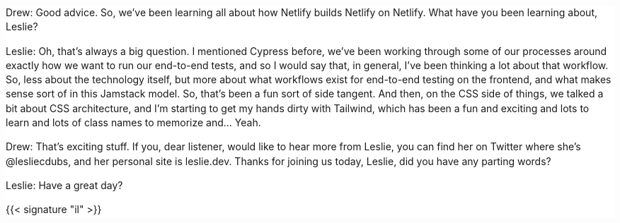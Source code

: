 <span class="smashing-tv-host">Drew:</span> Good advice. So, we’ve been learning all about how Netlify builds Netlify on Netlify. What have you been learning about, Leslie?

<span class="smashing-tv-speaker">Leslie:</span> Oh, that’s always a big question. I mentioned Cypress before, we’ve been working through some of our processes around exactly how we want to run our end-to-end tests, and so I would say that, in general, I’ve been thinking a lot about that workflow. So, less about the technology itself, but more about what workflows exist for end-to-end testing on the frontend, and what makes sense sort of in this Jamstack model. So, that’s been a fun sort of side tangent. And then, on the CSS side of things, we talked a bit about CSS architecture, and I’m starting to get my hands dirty with Tailwind, which has been a fun and exciting and lots to learn and lots of class names to memorize and... Yeah.

<span class="smashing-tv-host">Drew:</span> That’s exciting stuff. If you, dear listener, would like to hear more from Leslie, you can find her on Twitter where she’s @lesliecdubs, and her personal site is leslie.dev. Thanks for joining us today, Leslie, did you have any parting words?

<span class="smashing-tv-speaker">Leslie:</span> Have a great day?



{{< signature "il" >}}
